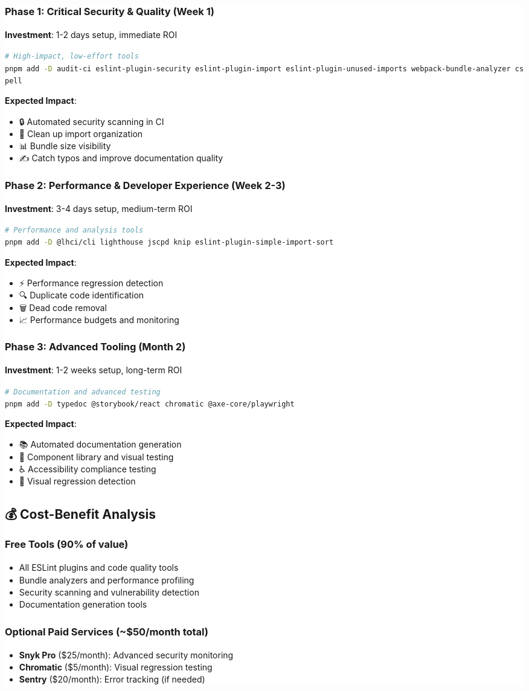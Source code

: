 ### Phase 1: Critical Security & Quality (Week 1)
**Investment**: 1-2 days setup, immediate ROI

```bash
# High-impact, low-effort tools
pnpm add -D audit-ci eslint-plugin-security eslint-plugin-import eslint-plugin-unused-imports webpack-bundle-analyzer cspell
```

**Expected Impact**:
- 🔒 Automated security scanning in CI
- 🧹 Clean up import organization
- 📊 Bundle size visibility
- ✍️ Catch typos and improve documentation quality

### Phase 2: Performance & Developer Experience (Week 2-3)
**Investment**: 3-4 days setup, medium-term ROI

```bash
# Performance and analysis tools
pnpm add -D @lhci/cli lighthouse jscpd knip eslint-plugin-simple-import-sort
```

**Expected Impact**:
- ⚡ Performance regression detection
- 🔍 Duplicate code identification
- 🗑️ Dead code removal
- 📈 Performance budgets and monitoring

### Phase 3: Advanced Tooling (Month 2)
**Investment**: 1-2 weeks setup, long-term ROI

```bash
# Documentation and advanced testing
pnpm add -D typedoc @storybook/react chromatic @axe-core/playwright
```

**Expected Impact**:
- 📚 Automated documentation generation
- 🎨 Component library and visual testing
- ♿ Accessibility compliance testing
- 🔄 Visual regression detection

## 💰 Cost-Benefit Analysis

### Free Tools (90% of value)
- All ESLint plugins and code quality tools
- Bundle analyzers and performance profiling
- Security scanning and vulnerability detection
- Documentation generation tools

### Optional Paid Services (~$50/month total)
- **Snyk Pro** ($25/month): Advanced security monitoring
- **Chromatic** ($5/month): Visual regression testing
- **Sentry** ($20/month): Error tracking (if needed)
